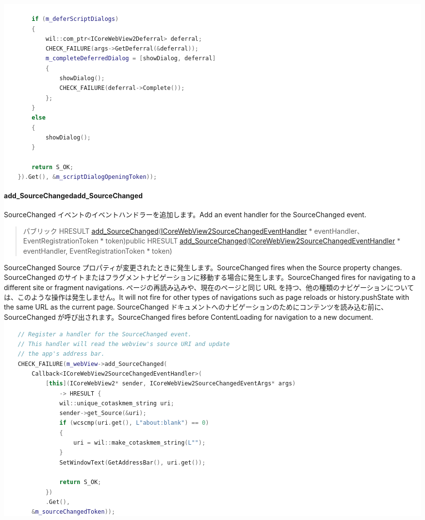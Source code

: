```cpp

        if (m_deferScriptDialogs)
        {
            wil::com_ptr<ICoreWebView2Deferral> deferral;
            CHECK_FAILURE(args->GetDeferral(&deferral));
            m_completeDeferredDialog = [showDialog, deferral]
            {
                showDialog();
                CHECK_FAILURE(deferral->Complete());
            };
        }
        else
        {
            showDialog();
        }

        return S_OK;
    }).Get(), &m_scriptDialogOpeningToken));
```

#### <span data-ttu-id="96b0c-315">add_SourceChanged</span><span class="sxs-lookup"><span data-stu-id="96b0c-315">add_SourceChanged</span></span> 

<span data-ttu-id="96b0c-316">SourceChanged イベントのイベントハンドラーを追加します。</span><span class="sxs-lookup"><span data-stu-id="96b0c-316">Add an event handler for the SourceChanged event.</span></span>

> <span data-ttu-id="96b0c-317">パブリック HRESULT [add_SourceChanged](#add_sourcechanged)([ICoreWebView2SourceChangedEventHandler](icorewebview2sourcechangedeventhandler.md) \* eventHandler、EventRegistrationToken \* token)</span><span class="sxs-lookup"><span data-stu-id="96b0c-317">public HRESULT [add_SourceChanged](#add_sourcechanged)([ICoreWebView2SourceChangedEventHandler](icorewebview2sourcechangedeventhandler.md) \* eventHandler, EventRegistrationToken \* token)</span></span>

<span data-ttu-id="96b0c-318">SourceChanged Source プロパティが変更されたときに発生します。</span><span class="sxs-lookup"><span data-stu-id="96b0c-318">SourceChanged fires when the Source property changes.</span></span> <span data-ttu-id="96b0c-319">SourceChanged のサイトまたはフラグメントナビゲーションに移動する場合に発生します。</span><span class="sxs-lookup"><span data-stu-id="96b0c-319">SourceChanged fires for navigating to a different site or fragment navigations.</span></span> <span data-ttu-id="96b0c-320">ページの再読み込みや、現在のページと同じ URL を持つ、他の種類のナビゲーションについては、このような操作は発生しません。</span><span class="sxs-lookup"><span data-stu-id="96b0c-320">It will not fire for other types of navigations such as page reloads or history.pushState with the same URL as the current page.</span></span> <span data-ttu-id="96b0c-321">SourceChanged ドキュメントへのナビゲーションのためにコンテンツを読み込む前に、SourceChanged が呼び出されます。</span><span class="sxs-lookup"><span data-stu-id="96b0c-321">SourceChanged fires before ContentLoading for navigation to a new document.</span></span>

```cpp
    // Register a handler for the SourceChanged event.
    // This handler will read the webview's source URI and update
    // the app's address bar.
    CHECK_FAILURE(m_webView->add_SourceChanged(
        Callback<ICoreWebView2SourceChangedEventHandler>(
            [this](ICoreWebView2* sender, ICoreWebView2SourceChangedEventArgs* args)
                -> HRESULT {
                wil::unique_cotaskmem_string uri;
                sender->get_Source(&uri);
                if (wcscmp(uri.get(), L"about:blank") == 0)
                {
                    uri = wil::make_cotaskmem_string(L"");
                }
                SetWindowText(GetAddressBar(), uri.get());

                return S_OK;
            })
            .Get(),
        &m_sourceChangedToken));
```
